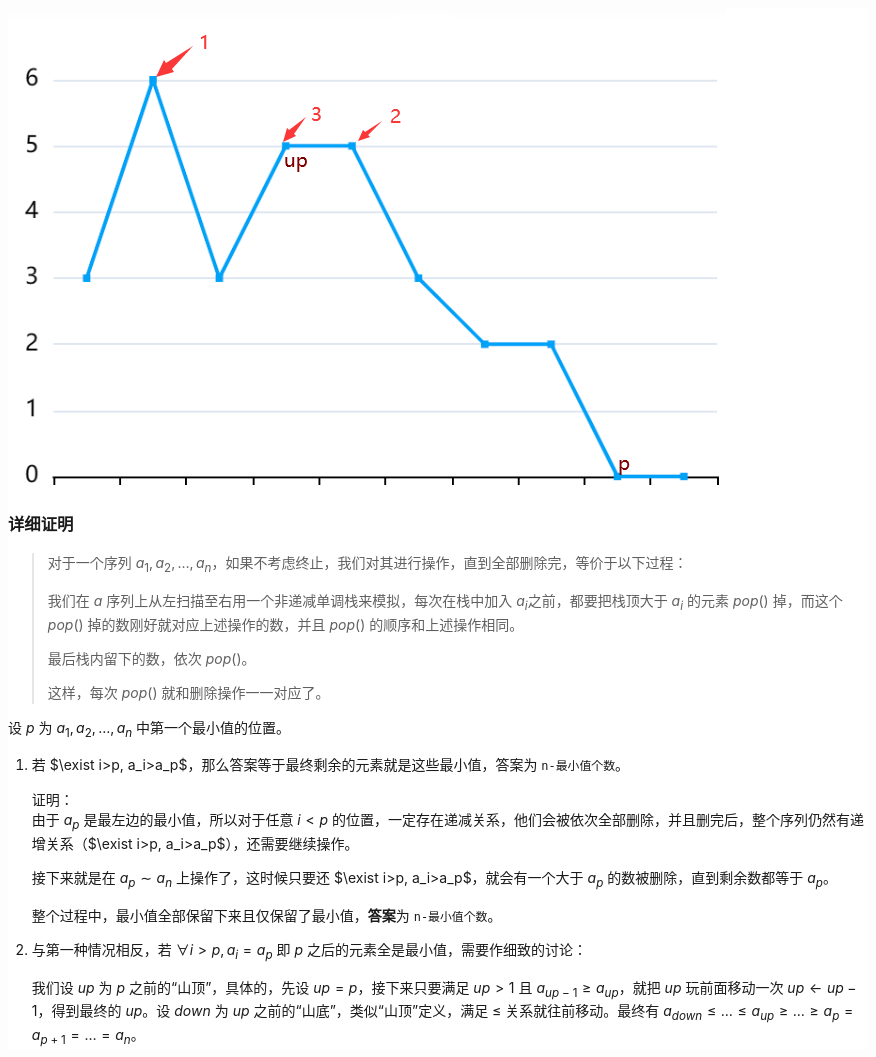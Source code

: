 ![alt text](./区间递减/image-2.png)



### 详细证明

> 对于一个序列 $a_1, a_2, \dots, a_n$，如果不考虑终止，我们对其进行操作，直到全部删除完，等价于以下过程：
> 
> 我们在 $a$ 序列上从左扫描至右用一个非递减单调栈来模拟，每次在栈中加入 $a_i$ ​之前，都要把栈顶大于 $a_i$ 的元素 $pop()$ 掉，而这个 $pop()$ 掉的数刚好就对应上述操作的数，并且 $pop()$ 的顺序和上述操作相同。
> 
> 最后栈内留下的数，依次 $pop()$。
> 
> 这样，每次 $pop()$ 就和删除操作一一对应了。

设 $p$ 为 $a_1,a_2,\dots,a_n$ 中第一个最小值的位置。

1. 若 $\exist i>p, a_i>a_p$，那么答案等于最终剩余的元素就是这些最小值，答案为 `n-最小值个数`。
   
   证明：  
   由于 $a_p$ 是最左边的最小值，所以对于任意 $i<p$ 的位置，一定存在递减关系，他们会被依次全部删除，并且删完后，整个序列仍然有递增关系（$\exist i>p, a_i>a_p$），还需要继续操作。
   
   接下来就是在 $a_p \sim a_n$ 上操作了，这时候只要还  $\exist i>p, a_i>a_p$，就会有一个大于 $a_p$ 的数被删除，直到剩余数都等于 $a_p$。

   整个过程中，最小值全部保留下来且仅保留了最小值，**答案**为 `n-最小值个数`。

2. 与第一种情况相反，若 $\forall i>p, a_i = a_p$ 即 $p$ 之后的元素全是最小值，需要作细致的讨论：
   
   我们设 $up$ 为 $p$ 之前的“山顶”，具体的，先设 $up=p$，接下来只要满足 $up>1$ 且 $a_{up-1} \ge a_{up}$，就把 $up$ 玩前面移动一次 $up \gets up-1$，得到最终的 $up$。设 $down$ 为 $up$ 之前的“山底”，类似“山顶”定义，满足 $\le$ 关系就往前移动。最终有 $a_{down} \le \dots \le a_{up} \ge \dots \ge a_p = a_{p+1} = \dots = a_n$。
